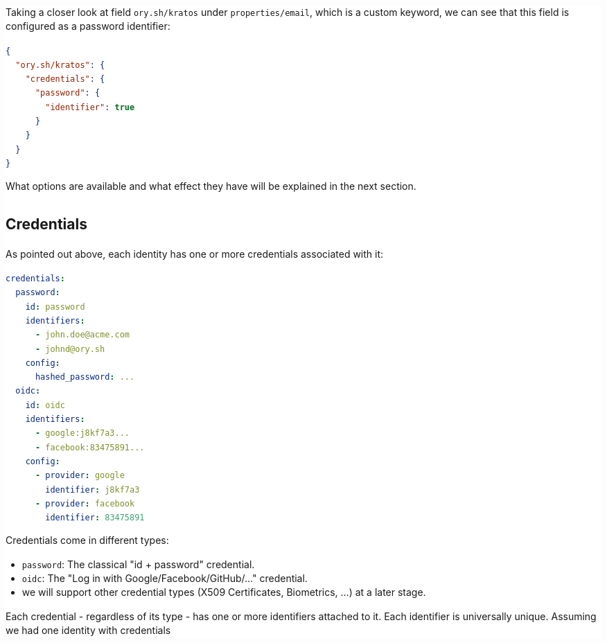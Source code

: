 Taking a closer look at field `ory.sh/kratos` under `properties/email`, which is
a custom keyword, we can see that this field is configured as a password
identifier:

```json
{
  "ory.sh/kratos": {
    "credentials": {
      "password": {
        "identifier": true
      }
    }
  }
}
```

What options are available and what effect they have will be explained in the
next section.

## Credentials

As pointed out above, each identity has one or more credentials associated with
it:

```yaml
credentials:
  password:
    id: password
    identifiers:
      - john.doe@acme.com
      - johnd@ory.sh
    config:
      hashed_password: ...
  oidc:
    id: oidc
    identifiers:
      - google:j8kf7a3...
      - facebook:83475891...
    config:
      - provider: google
        identifier: j8kf7a3
      - provider: facebook
        identifier: 83475891
```

Credentials come in different types:

- `password`: The classical "id + password" credential.
- `oidc`: The "Log in with Google/Facebook/GitHub/..." credential.
- we will support other credential types (X509 Certificates, Biometrics, ...) at
  a later stage.

Each credential - regardless of its type - has one or more identifiers attached
to it. Each identifier is universally unique. Assuming we had one identity with
credentials
